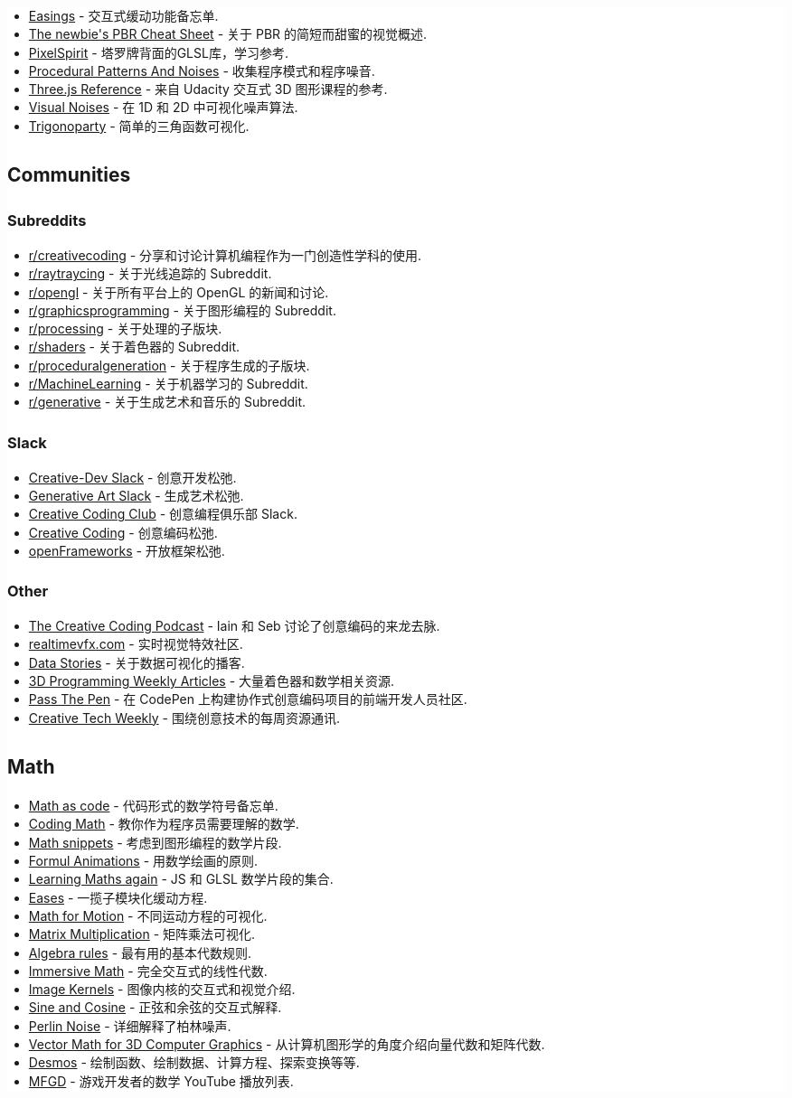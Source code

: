 - [Easings](http://easings.net/) - 交互式缓动功能备忘单.
- [The newbie's PBR Cheat Sheet](https://www.artstation.com/artwork/YeBr3) - 关于 PBR 的简短而甜蜜的视觉概述.
- [PixelSpirit](http://pixelspiritdeck.com/) - 塔罗牌背面的GLSL库，学习参考.
- [Procedural Patterns And Noises](http://www.neilblevins.com/cg_education/procedural_noise/procedural_noise.html) - 收集程序模式和程序噪音.
- [Three.js Reference](https://www.udacity.com/wiki/cs291/threejs-reference) - 来自 Udacity 交互式 3D 图形课程的参考.
- [Visual Noises](https://ramesaliyev.com/visual-noises/) - 在 1D 和 2D 中可视化噪声算法.
- [Trigonoparty](https://ramesaliyev.com/trigonoparty/) - 简单的三角函数可视化.

## Communities

### Subreddits

- [r/creativecoding](https://www.reddit.com/r/creativecoding/) - 分享和讨论计算机编程作为一门创造性学科的使用.
- [r/raytraycing](https://www.reddit.com/r/raytracing/) - 关于光线追踪的 Subreddit.
- [r/opengl](https://www.reddit.com/r/opengl/) - 关于所有平台上的 OpenGL 的新闻和讨论.
- [r/graphicsprogramming](https://www.reddit.com/r/GraphicsProgramming/) - 关于图形编程的 Subreddit.
- [r/processing](https://www.reddit.com/r/processing/) - 关于处理的子版块.
- [r/shaders](https://www.reddit.com/r/shaders/) - 关于着色器的 Subreddit.
- [r/proceduralgeneration](https://www.reddit.com/r/proceduralgeneration/) - 关于程序生成的子版块.
- [r/MachineLearning](https://www.reddit.com/r/MachineLearning/) - 关于机器学习的 Subreddit.
- [r/generative](https://www.reddit.com/r/generative/) - 关于生成艺术和音乐的 Subreddit.

### Slack

- [Creative-Dev Slack](https://creative-dev.herokuapp.com/) - 创意开发松弛.
- [Generative Art Slack](https://genart.herokuapp.com/) - 生成艺术松弛.
- [Creative Coding Club](http://creative-coding-club.slack.com/) - 创意编程俱乐部 Slack.
- [Creative Coding](http://the-mccc-project.github.io/creative-coding-sign-up/) - 创意编码松弛.
- [openFrameworks](https://ofslack.herokuapp.com/) - 开放框架松弛.

### Other

- [The Creative Coding Podcast](http://creativecodingpodcast.com/) - Iain 和 Seb 讨论了创意编码的来龙去脉.
- [realtimevfx.com](https://realtimevfx.com/) - 实时视觉特效社区.
- [Data Stories](http://datastori.es/) - 关于数据可视化的播客.
- [3D Programming Weekly Articles](https://www.3dkingdoms.com/weekly/weekly.php) - 大量着色器和数学相关资源.
- [Pass The Pen](https://spectrum.chat/codepen/pass-the-pen/) - 在 CodePen 上构建协作式创意编码项目的前端开发人员社区.
- [Creative Tech Weekly](https://us19.campaign-archive.com/home/?u=ac884610ba6fe07f4988a2182&id=ad49a755b1) - 围绕创意技术的每周资源通讯.

## Math

- [Math as code](https://github.com/Jam3/math-as-code) - 代码形式的数学符号备忘单.
- [Coding Math](https://www.youtube.com/user/codingmath) - 教你作为程序员需要理解的数学.
- [Math snippets](https://github.com/terkelg/math) - 考虑到图形编程的数学片段.
- [Formul Animations](https://www.youtube.com/watch?v=0ifChJ0nJfM) - 用数学绘画的原则.
- [Learning Maths again](https://github.com/silviopaganini/maths) - JS 和 GLSL 数学片段的集合.
- [Eases](https://github.com/mattdesl/eases) - 一揽子模块化缓动方程.
- [Math for Motion](https://soulwire.co.uk/math-for-motion/) - 不同运动方程的可视化.
- [Matrix Multiplication](http://matrixmultiplication.xyz) - 矩阵乘法可视化.
- [Algebra rules](http://algebrarules.com/) - 最有用的基本代数规则.
- [Immersive Math](http://immersivemath.com/ila/index.html) - 完全交互式的线性代数.
- [Image Kernels](http://setosa.io/ev/image-kernels/) - 图像内核的交互式和视觉介绍.
- [Sine and Cosine](http://setosa.io/ev/sine-and-cosine/) - 正弦和余弦的交互式解释.
- [Perlin Noise](https://eev.ee/blog/2016/05/29/perlin-noise/) - 详细解释了柏林噪声.
- [Vector Math for 3D Computer Graphics](http://programmedlessons.org/VectorLessons/) - 从计算机图形学的角度介绍向量代数和矩阵代数.
- [Desmos](https://www.desmos.com/) - 绘制函数、绘制数据、计算方程、探索变换等等.
- [MFGD](https://www.youtube.com/playlist?list=PLW3Zl3wyJwWNQjMz941uyOIq3Nw6bcDYC) - 游戏开发者的数学 YouTube 播放列表.